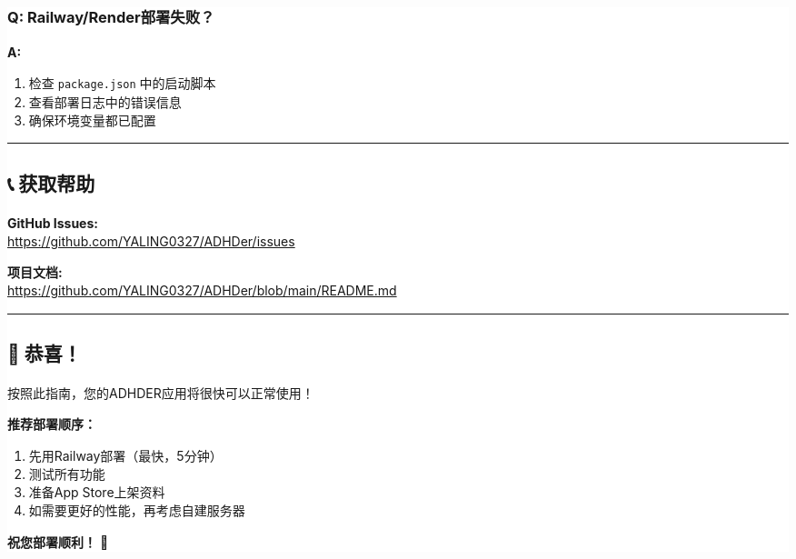 ### Q: Railway/Render部署失败？

**A:**  
1. 检查 `package.json` 中的启动脚本
2. 查看部署日志中的错误信息
3. 确保环境变量都已配置

---

## 📞 获取帮助

**GitHub Issues:**  
https://github.com/YALING0327/ADHDer/issues

**项目文档:**  
https://github.com/YALING0327/ADHDer/blob/main/README.md

---

## 🎉 恭喜！

按照此指南，您的ADHDER应用将很快可以正常使用！

**推荐部署顺序：**
1. 先用Railway部署（最快，5分钟）
2. 测试所有功能
3. 准备App Store上架资料
4. 如需要更好的性能，再考虑自建服务器

**祝您部署顺利！** 🚀


